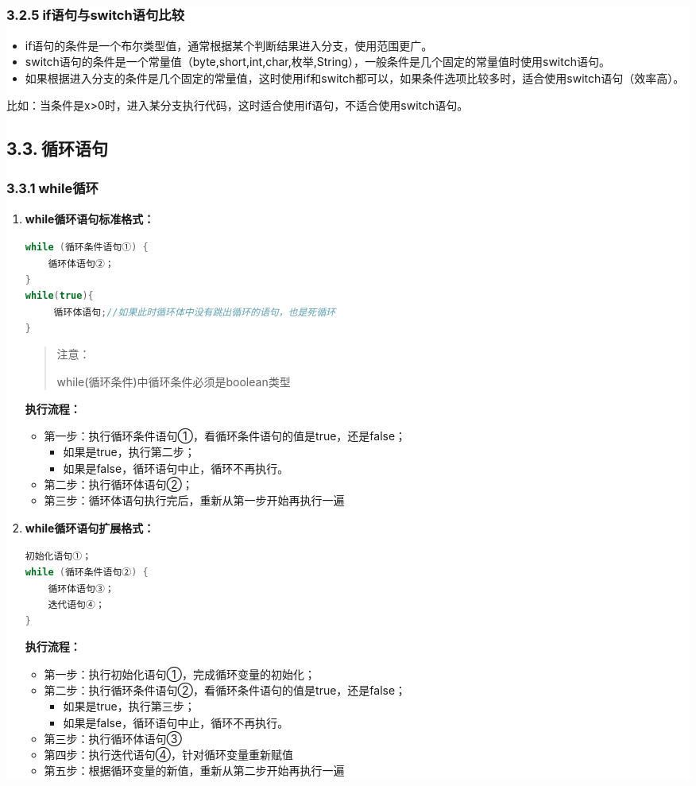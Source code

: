 ### 3.2.5 if语句与switch语句比较

- if语句的条件是一个布尔类型值，通常根据某个判断结果进入分支，使用范围更广。
- switch语句的条件是一个常量值（byte,short,int,char,枚举,String），一般条件是几个固定的常量值时使用switch语句。
- 如果根据进入分支的条件是几个固定的常量值，这时使用if和switch都可以，如果条件选项比较多时，适合使用switch语句（效率高）。

比如：当条件是x>0时，进入某分支执行代码，这时适合使用if语句，不适合使用switch语句。

## 3.3. 循环语句


### 3.3.1 while循环

1. **while循环语句标准格式：**

   ```java
   while (循环条件语句①) {
       循环体语句②；
   }
   while(true){
        循环体语句;//如果此时循环体中没有跳出循环的语句，也是死循环
   }
   ```

   > 注意：
   >
   > while(循环条件)中循环条件必须是boolean类型

   **执行流程：**

   * 第一步：执行循环条件语句①，看循环条件语句的值是true，还是false；
     * 如果是true，执行第二步；
     * 如果是false，循环语句中止，循环不再执行。
   * 第二步：执行循环体语句②；
   * 第三步：循环体语句执行完后，重新从第一步开始再执行一遍

2. **while循环语句扩展格式：**

   ```java
   初始化语句①；
   while (循环条件语句②) {
       循环体语句③；
       迭代语句④；
   }
   ```

   **执行流程：**

   * 第一步：执行初始化语句①，完成循环变量的初始化；
   * 第二步：执行循环条件语句②，看循环条件语句的值是true，还是false；
     * 如果是true，执行第三步；
     * 如果是false，循环语句中止，循环不再执行。
   * 第三步：执行循环体语句③
   * 第四步：执行迭代语句④，针对循环变量重新赋值
   * 第五步：根据循环变量的新值，重新从第二步开始再执行一遍
